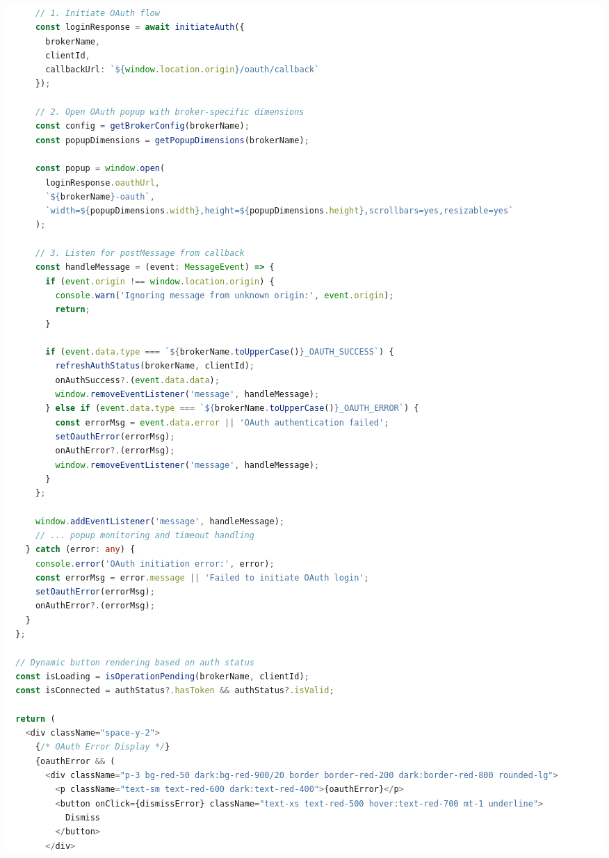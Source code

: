 ```typescript
      // 1. Initiate OAuth flow
      const loginResponse = await initiateAuth({
        brokerName,
        clientId,
        callbackUrl: `${window.location.origin}/oauth/callback`
      });

      // 2. Open OAuth popup with broker-specific dimensions
      const config = getBrokerConfig(brokerName);
      const popupDimensions = getPopupDimensions(brokerName);
      
      const popup = window.open(
        loginResponse.oauthUrl,
        `${brokerName}-oauth`,
        `width=${popupDimensions.width},height=${popupDimensions.height},scrollbars=yes,resizable=yes`
      );

      // 3. Listen for postMessage from callback
      const handleMessage = (event: MessageEvent) => {
        if (event.origin !== window.location.origin) {
          console.warn('Ignoring message from unknown origin:', event.origin);
          return;
        }

        if (event.data.type === `${brokerName.toUpperCase()}_OAUTH_SUCCESS`) {
          refreshAuthStatus(brokerName, clientId);
          onAuthSuccess?.(event.data.data);
          window.removeEventListener('message', handleMessage);
        } else if (event.data.type === `${brokerName.toUpperCase()}_OAUTH_ERROR`) {
          const errorMsg = event.data.error || 'OAuth authentication failed';
          setOauthError(errorMsg);
          onAuthError?.(errorMsg);
          window.removeEventListener('message', handleMessage);
        }
      };

      window.addEventListener('message', handleMessage);
      // ... popup monitoring and timeout handling
    } catch (error: any) {
      console.error('OAuth initiation error:', error);
      const errorMsg = error.message || 'Failed to initiate OAuth login';
      setOauthError(errorMsg);
      onAuthError?.(errorMsg);
    }
  };

  // Dynamic button rendering based on auth status
  const isLoading = isOperationPending(brokerName, clientId);
  const isConnected = authStatus?.hasToken && authStatus?.isValid;
  
  return (
    <div className="space-y-2">
      {/* OAuth Error Display */}
      {oauthError && (
        <div className="p-3 bg-red-50 dark:bg-red-900/20 border border-red-200 dark:border-red-800 rounded-lg">
          <p className="text-sm text-red-600 dark:text-red-400">{oauthError}</p>
          <button onClick={dismissError} className="text-xs text-red-500 hover:text-red-700 mt-1 underline">
            Dismiss
          </button>
        </div>
```